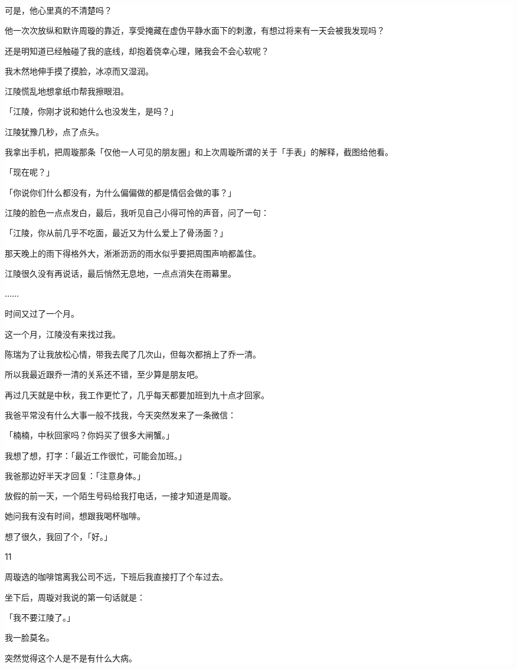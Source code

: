 可是，他心里真的不清楚吗？

他一次次放纵和默许周璇的靠近，享受掩藏在虚伪平静水面下的刺激，有想过将来有一天会被我发现吗？

还是明知道已经触碰了我的底线，却抱着侥幸心理，赌我会不会心软呢？

我木然地伸手摸了摸脸，冰凉而又湿润。

江陵慌乱地想拿纸巾帮我擦眼泪。

「江陵，你刚才说和她什么也没发生，是吗？」

江陵犹豫几秒，点了点头。

我拿出手机，把周璇那条「仅他一人可见的朋友圈」和上次周璇所谓的关于「手表」的解释，截图给他看。

「现在呢？」

「你说你们什么都没有，为什么偏偏做的都是情侣会做的事？」

江陵的脸色一点点发白，最后，我听见自己小得可怜的声音，问了一句：

「江陵，你从前几乎不吃面，最近又为什么爱上了骨汤面？」

那天晚上的雨下得格外大，淅淅沥沥的雨水似乎要把周围声响都盖住。

江陵很久没有再说话，最后悄然无息地，一点点消失在雨幕里。

……

时间又过了一个月。

这一个月，江陵没有来找过我。

陈瑞为了让我放松心情，带我去爬了几次山，但每次都捎上了乔一清。

所以我最近跟乔一清的关系还不错，至少算是朋友吧。

再过几天就是中秋，我工作更忙了，几乎每天都要加班到九十点才回家。

我爸平常没有什么大事一般不找我，今天突然发来了一条微信：

「楠楠，中秋回家吗？你妈买了很多大闸蟹。」

我想了想，打字：「最近工作很忙，可能会加班。」

我爸那边好半天才回复：「注意身体。」

放假的前一天，一个陌生号码给我打电话，一接才知道是周璇。

她问我有没有时间，想跟我喝杯咖啡。

想了很久，我回了个，「好。」

11

周璇选的咖啡馆离我公司不远，下班后我直接打了个车过去。

坐下后，周璇对我说的第一句话就是：

「我不要江陵了。」

我一脸莫名。

突然觉得这个人是不是有什么大病。
